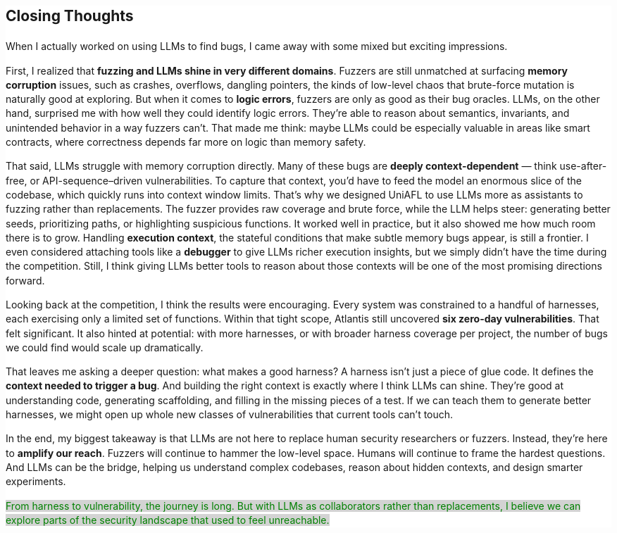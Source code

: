 ## **Closing Thoughts**

When I actually worked on using LLMs to find bugs, I came away with some mixed but exciting impressions.

First, I realized that **fuzzing and LLMs shine in very different domains**. Fuzzers
are still unmatched at surfacing **memory corruption** issues, such as crashes, overflows,
dangling pointers, the kinds of low-level chaos that brute-force mutation is
naturally good at exploring.
But when it comes to **logic errors**, fuzzers are only as good as their bug oracles.
LLMs, on the other hand, surprised me
with how well they could identify logic errors. They’re able to reason about
semantics, invariants, and unintended behavior in a way fuzzers can’t. That made
me think: maybe LLMs could be especially valuable in areas like smart contracts,
where correctness depends far more on logic than memory safety.

That said, LLMs struggle with memory corruption directly. Many of these bugs are
**deeply context-dependent** — think use-after-free, or API-sequence–driven
vulnerabilities. To capture that context, you’d have to feed the model an
enormous slice of the codebase, which quickly runs into context window limits.
That’s why we designed UniAFL to use LLMs more as assistants to fuzzing rather
than replacements. The fuzzer provides raw coverage and brute force, while the
LLM helps steer: generating better seeds, prioritizing paths, or highlighting
suspicious functions. It worked well in practice, but it also showed me how much
room there is to grow. Handling **execution context**, the stateful conditions that
make subtle memory bugs appear, is still a frontier.
I even considered attaching tools like a **debugger** to give LLMs richer execution
insights, but we simply didn’t have the time during the competition. Still, I
think giving LLMs better tools to reason about those contexts will be one of the
most promising directions forward.

Looking back at the competition, I think the results were encouraging. Every
system was constrained to a handful of harnesses, each exercising only a limited
set of functions. Within that tight scope, Atlantis still uncovered **six zero-day vulnerabilities**. That felt significant. It also hinted at potential: with more
harnesses, or with broader harness coverage per project, the number of bugs we
could find would scale up dramatically.

That leaves me asking a deeper question: what makes a good harness? A harness
isn’t just a piece of glue code. It defines the **context needed to trigger a bug**. And building the right context is exactly where I think LLMs can shine.
They’re good at understanding code, generating scaffolding, and filling in the
missing pieces of a test. If we can teach them to generate better harnesses, we
might open up whole new classes of vulnerabilities that current tools can’t
touch.

In the end, my biggest takeaway is that LLMs are not here to replace human
security researchers or fuzzers. Instead, they’re here to **amplify our reach**.
Fuzzers will continue to hammer the low-level space. Humans will continue to
frame the hardest questions. And LLMs can be the bridge, helping us understand
complex codebases, reason about hidden contexts, and design smarter experiments.

<span style="background-color:lightgray;color:green">From harness to vulnerability, the journey is long. But with LLMs as
collaborators rather than replacements, I believe we can explore parts of the
security landscape that used to feel unreachable.</span>
